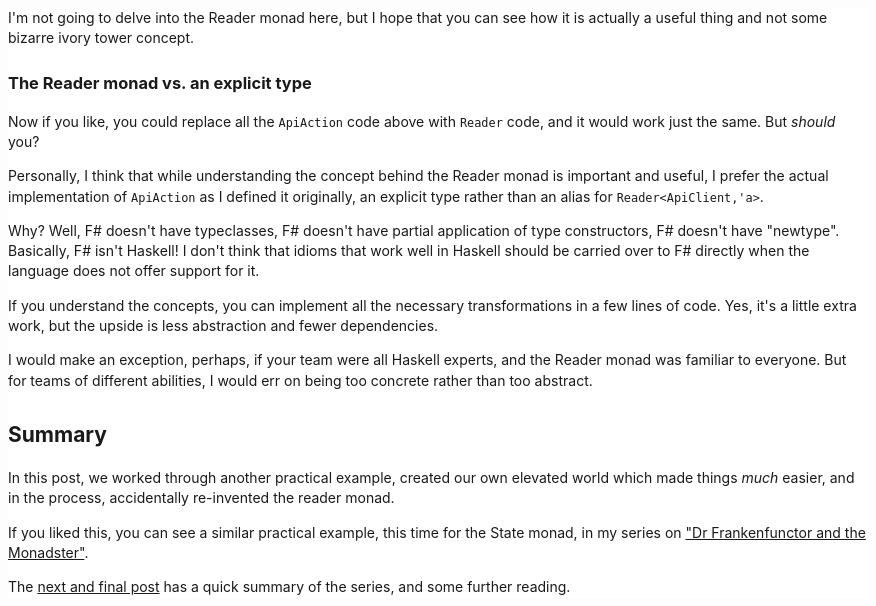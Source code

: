 I'm not going to delve into the Reader monad here, but I hope that you can see how it is actually a useful thing and not some bizarre ivory tower concept.

### The Reader monad vs. an explicit type

Now if you like, you could replace all the `ApiAction` code above with `Reader` code, and it would work just the same. But *should* you?

Personally, I think that while understanding the concept behind the Reader monad is important and useful, I prefer the actual implementation of `ApiAction`
as I defined it originally, an explicit type rather than an alias for `Reader<ApiClient,'a>`.

Why? Well, F# doesn't have typeclasses, F# doesn't have partial application of type constructors, F# doesn't have "newtype".
Basically, F# isn't Haskell! I don't think that idioms that work well in Haskell should be carried over to F# directly when the language does not offer support for it.

If you understand the concepts, you can implement all the necessary transformations in a few lines of code.  Yes, it's a little extra work, but the
upside is less abstraction and fewer dependencies.

I would make an exception, perhaps, if your team were all Haskell experts, and the Reader monad was familiar to everyone. But for teams of different abilities, I would err on being too concrete
rather than too abstract.

## Summary

In this post, we worked through another practical example, created our own elevated world which made things *much* easier, and in
the process, accidentally re-invented the reader monad.

If you liked this, you can see a similar practical example, this time for the State monad, in my series on ["Dr Frankenfunctor and the Monadster"](/posts/monadster/).

The [next and final post](/posts/elevated-world-7/) has a quick summary of the series, and some further reading.
